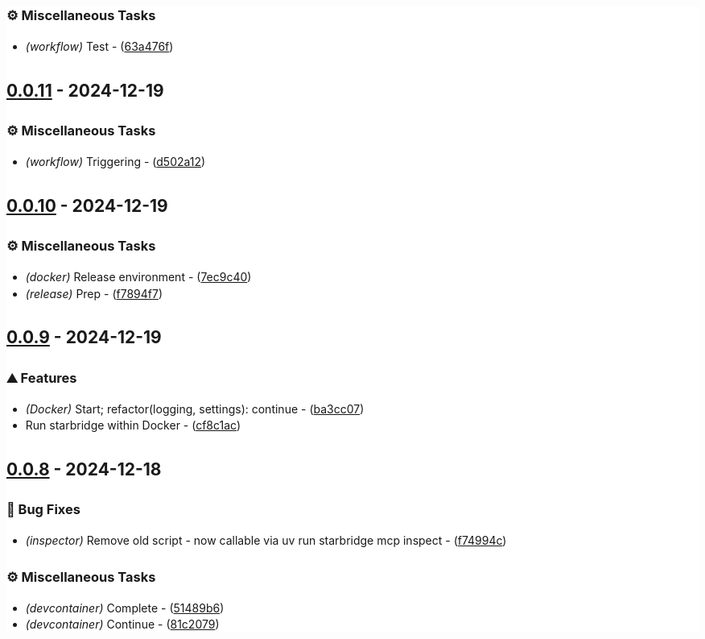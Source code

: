 ### ⚙️ Miscellaneous Tasks

- *(workflow)* Test - ([63a476f](https://github.com/helmut-hoffer-von-ankershoffen/starbridge/commit/63a476f8627dcaaab49a9d0dd03756e98cde787d))


## [0.0.11](https://github.com/helmut-hoffer-von-ankershoffen/starbridge/compare/v0.0.10..v0.0.11) - 2024-12-19

### ⚙️ Miscellaneous Tasks

- *(workflow)* Triggering - ([d502a12](https://github.com/helmut-hoffer-von-ankershoffen/starbridge/commit/d502a12213e95c507a506b5db8bb6a387a0ef078))


## [0.0.10](https://github.com/helmut-hoffer-von-ankershoffen/starbridge/compare/v0.0.9..v0.0.10) - 2024-12-19

### ⚙️ Miscellaneous Tasks

- *(docker)* Release environment - ([7ec9c40](https://github.com/helmut-hoffer-von-ankershoffen/starbridge/commit/7ec9c4014847639277a8da08a15884ea03148703))
- *(release)* Prep - ([f7894f7](https://github.com/helmut-hoffer-von-ankershoffen/starbridge/commit/f7894f72f6288c613159d436f0faefedd7a842a7))


## [0.0.9](https://github.com/helmut-hoffer-von-ankershoffen/starbridge/compare/v0.0.8..v0.0.9) - 2024-12-19

### ⛰️  Features

- *(Docker)* Start; refactor(logging, settings): continue - ([ba3cc07](https://github.com/helmut-hoffer-von-ankershoffen/starbridge/commit/ba3cc070a329632bc394993e822162184e46d52a))
- Run starbridge within Docker - ([cf8c1ac](https://github.com/helmut-hoffer-von-ankershoffen/starbridge/commit/cf8c1aca01e514c52e7e8d7809cf7440a2bc2a78))


## [0.0.8](https://github.com/helmut-hoffer-von-ankershoffen/starbridge/compare/v0.0.7..v0.0.8) - 2024-12-18

### 🐛 Bug Fixes

- *(inspector)* Remove old script - now callable via uv run starbridge mcp inspect - ([f74994c](https://github.com/helmut-hoffer-von-ankershoffen/starbridge/commit/f74994c640809bd135ee96a0054ea2e4a5a5a2c3))

### ⚙️ Miscellaneous Tasks

- *(devcontainer)* Complete - ([51489b6](https://github.com/helmut-hoffer-von-ankershoffen/starbridge/commit/51489b6f8a50081f6bcfeaa3cfa2d192f9baf191))
- *(devcontainer)* Continue - ([81c2079](https://github.com/helmut-hoffer-von-ankershoffen/starbridge/commit/81c20791c4529442cd0a819b36324362f7fd4ee8))
